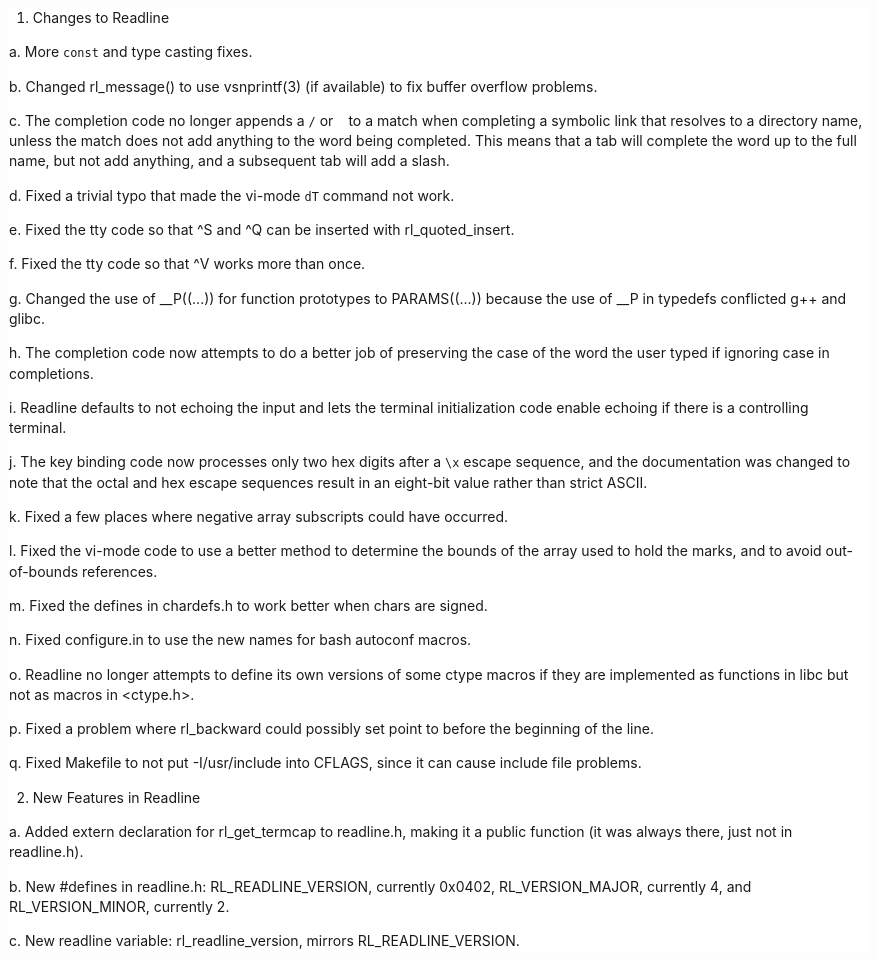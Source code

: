 1.  Changes to Readline

a.  More `const` and type casting fixes.

b.  Changed rl_message() to use vsnprintf(3) (if available) to fix buffer
    overflow problems.

c.  The completion code no longer appends a `/` or ` ` to a match when
    completing a symbolic link that resolves to a directory name, unless
    the match does not add anything to the word being completed.  This
    means that a tab will complete the word up to the full name, but not
    add anything, and a subsequent tab will add a slash.

d.  Fixed a trivial typo that made the vi-mode `dT` command not work.

e.  Fixed the tty code so that ^S and ^Q can be inserted with rl_quoted_insert.

f.  Fixed the tty code so that ^V works more than once.

g.  Changed the use of __P((...)) for function prototypes to PARAMS((...))
    because the use of __P in typedefs conflicted g++ and glibc.

h.  The completion code now attempts to do a better job of preserving the
    case of the word the user typed if ignoring case in completions.

i.  Readline defaults to not echoing the input and lets the terminal
    initialization code enable echoing if there is a controlling terminal.

j.  The key binding code now processes only two hex digits after a `\x`
    escape sequence, and the documentation was changed to note that the
    octal and hex escape sequences result in an eight-bit value rather
    than strict ASCII.

k.  Fixed a few places where negative array subscripts could have occurred.
    
l.  Fixed the vi-mode code to use a better method to determine the bounds of
    the array used to hold the marks, and to avoid out-of-bounds references.
    
m.  Fixed the defines in chardefs.h to work better when chars are signed.
    
n.  Fixed configure.in to use the new names for bash autoconf macros.
    
o.  Readline no longer attempts to define its own versions of some ctype
    macros if they are implemented as functions in libc but not as macros in
    <ctype.h>.

p.  Fixed a problem where rl_backward could possibly set point to before
    the beginning of the line.

q.  Fixed Makefile to not put -I/usr/include into CFLAGS, since it can cause
    include file problems.

2.  New Features in Readline

a.  Added extern declaration for rl_get_termcap to readline.h, making it a
    public function (it was always there, just not in readline.h).

b.  New #defines in readline.h:  RL_READLINE_VERSION, currently 0x0402,
    RL_VERSION_MAJOR, currently 4, and RL_VERSION_MINOR, currently 2.

c.  New readline variable:  rl_readline_version, mirrors RL_READLINE_VERSION.
